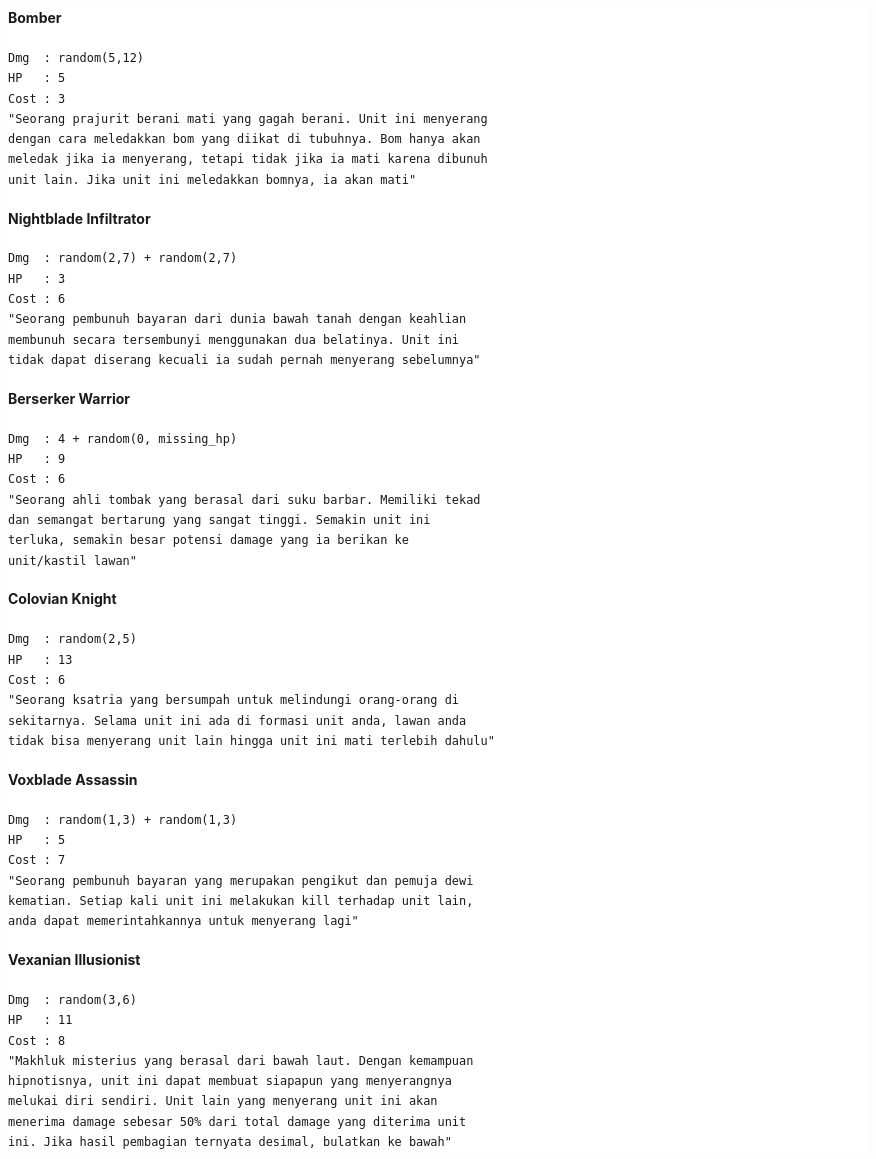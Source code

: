 #### Bomber
```
Dmg  : random(5,12)
HP   : 5
Cost : 3
"Seorang prajurit berani mati yang gagah berani. Unit ini menyerang 
dengan cara meledakkan bom yang diikat di tubuhnya. Bom hanya akan 
meledak jika ia menyerang, tetapi tidak jika ia mati karena dibunuh 
unit lain. Jika unit ini meledakkan bomnya, ia akan mati"
```

#### Nightblade Infiltrator
```
Dmg  : random(2,7) + random(2,7)
HP   : 3
Cost : 6
"Seorang pembunuh bayaran dari dunia bawah tanah dengan keahlian 
membunuh secara tersembunyi menggunakan dua belatinya. Unit ini 
tidak dapat diserang kecuali ia sudah pernah menyerang sebelumnya"
```

#### Berserker Warrior
```
Dmg  : 4 + random(0, missing_hp)
HP   : 9
Cost : 6
"Seorang ahli tombak yang berasal dari suku barbar. Memiliki tekad 
dan semangat bertarung yang sangat tinggi. Semakin unit ini 
terluka, semakin besar potensi damage yang ia berikan ke 
unit/kastil lawan"
```

#### Colovian Knight
```
Dmg  : random(2,5)
HP   : 13
Cost : 6
"Seorang ksatria yang bersumpah untuk melindungi orang-orang di 
sekitarnya. Selama unit ini ada di formasi unit anda, lawan anda 
tidak bisa menyerang unit lain hingga unit ini mati terlebih dahulu"
```

#### Voxblade Assassin
```
Dmg  : random(1,3) + random(1,3)
HP   : 5
Cost : 7
"Seorang pembunuh bayaran yang merupakan pengikut dan pemuja dewi 
kematian. Setiap kali unit ini melakukan kill terhadap unit lain, 
anda dapat memerintahkannya untuk menyerang lagi"
```

#### Vexanian Illusionist
```
Dmg  : random(3,6)
HP   : 11
Cost : 8
"Makhluk misterius yang berasal dari bawah laut. Dengan kemampuan
hipnotisnya, unit ini dapat membuat siapapun yang menyerangnya 
melukai diri sendiri. Unit lain yang menyerang unit ini akan 
menerima damage sebesar 50% dari total damage yang diterima unit 
ini. Jika hasil pembagian ternyata desimal, bulatkan ke bawah"
```
